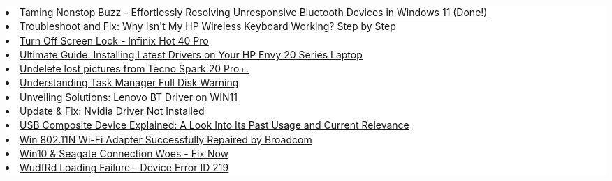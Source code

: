 <li><a href="https://driver-error.techidaily.com/taming-nonstop-buzz-effortlessly-resolving-unresponsive-bluetooth-devices-in-windows-11-done/"><u>Taming Nonstop Buzz - Effortlessly Resolving Unresponsive Bluetooth Devices in Windows 11 (Done!)</u></a></li>
<li><a href="https://driver-error.techidaily.com/troubleshoot-and-fix-why-isnt-my-hp-wireless-keyboard-working-step-by-step/"><u>Troubleshoot and Fix: Why Isn't My HP Wireless Keyboard Working? Step by Step</u></a></li>
<li><a href="https://techidaily.com/turn-off-screen-lock-infinix-hot-40-pro-by-drfone-android-unlock-android-unlock/"><u>Turn Off Screen Lock - Infinix Hot 40 Pro</u></a></li>
<li><a href="https://driver-error.techidaily.com/ultimate-guide-installing-latest-drivers-on-your-hp-envy-20-series-laptop/"><u>Ultimate Guide: Installing Latest Drivers on Your HP Envy 20 Series Laptop</u></a></li>
<li><a href="https://techidaily.com/undelete-lost-pictures-from-tecno-spark-20-proplus-by-fonelab-android-recover-pictures/"><u>Undelete lost pictures from Tecno Spark 20 Pro+.</u></a></li>
<li><a href="https://driver-error.techidaily.com/understanding-task-manager-full-disk-warning/"><u>Understanding Task Manager Full Disk Warning</u></a></li>
<li><a href="https://driver-error.techidaily.com/unveiling-solutions-lenovo-bt-driver-on-win11/"><u>Unveiling Solutions: Lenovo BT Driver on WIN11</u></a></li>
<li><a href="https://driver-error.techidaily.com/update-and-fix-nvidia-driver-not-installed/"><u>Update & Fix: Nvidia Driver Not Installed</u></a></li>
<li><a href="https://driver-error.techidaily.com/usb-composite-device-explained-a-look-into-its-past-usage-and-current-relevance/"><u>USB Composite Device Explained: A Look Into Its Past Usage and Current Relevance</u></a></li>
<li><a href="https://driver-error.techidaily.com/win-80211n-wi-fi-adapter-successfully-repaired-by-broadcom/"><u>Win 802.11N Wi-Fi Adapter Successfully Repaired by Broadcom</u></a></li>
<li><a href="https://driver-error.techidaily.com/win10-and-seagate-connection-woes-fix-now/"><u>Win10 & Seagate Connection Woes - Fix Now</u></a></li>
<li><a href="https://driver-error.techidaily.com/wudfrd-loading-failure-device-error-id-219/"><u>WudfRd Loading Failure - Device Error ID 219</u></a></li>
</ul></div>
